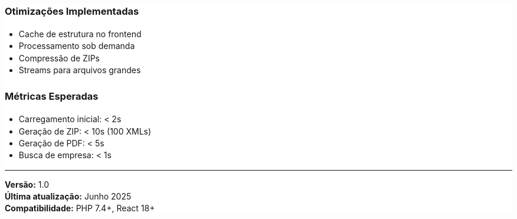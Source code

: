 ### Otimizações Implementadas
- Cache de estrutura no frontend
- Processamento sob demanda
- Compressão de ZIPs
- Streams para arquivos grandes

### Métricas Esperadas
- Carregamento inicial: < 2s
- Geração de ZIP: < 10s (100 XMLs)
- Geração de PDF: < 5s
- Busca de empresa: < 1s

---

**Versão:** 1.0  
**Última atualização:** Junho 2025  
**Compatibilidade:** PHP 7.4+, React 18+
